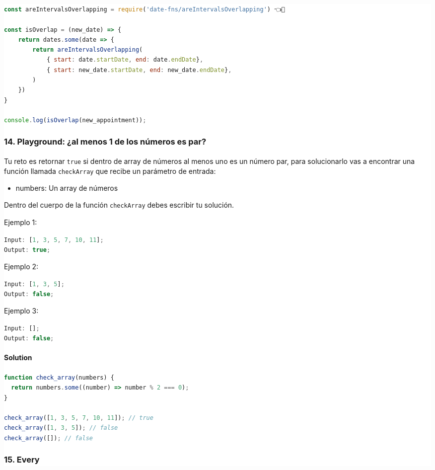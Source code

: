 ```js
const areIntervalsOverlapping = require('date-fns/areIntervalsOverlapping') 👈👀

const isOverlap = (new_date) => {
    return dates.some(date => {
        return areIntervalsOverlapping(
            { start: date.startDate, end: date.endDate},
            { start: new_date.startDate, end: new_date.endDate},
        )
    })
}

console.log(isOverlap(new_appointment));
```

### 14. Playground: ¿al menos 1 de los números es par?

Tu reto es retornar `true` si dentro de array de números al menos uno es un número par, para solucionarlo vas a encontrar una función llamada `checkArray` que recibe un parámetro de entrada:

- numbers: Un array de números

Dentro del cuerpo de la función `checkArray` debes escribir tu solución.

Ejemplo 1:

```js
Input: [1, 3, 5, 7, 10, 11];
Output: true;
```

Ejemplo 2:

```js
Input: [1, 3, 5];
Output: false;
```

Ejemplo 3:

```js
Input: [];
Output: false;
```

#### Solution

```js
function check_array(numbers) {
  return numbers.some((number) => number % 2 === 0);
}

check_array([1, 3, 5, 7, 10, 11]); // true
check_array([1, 3, 5]); // false
check_array([]); // false
```

### 15. Every
